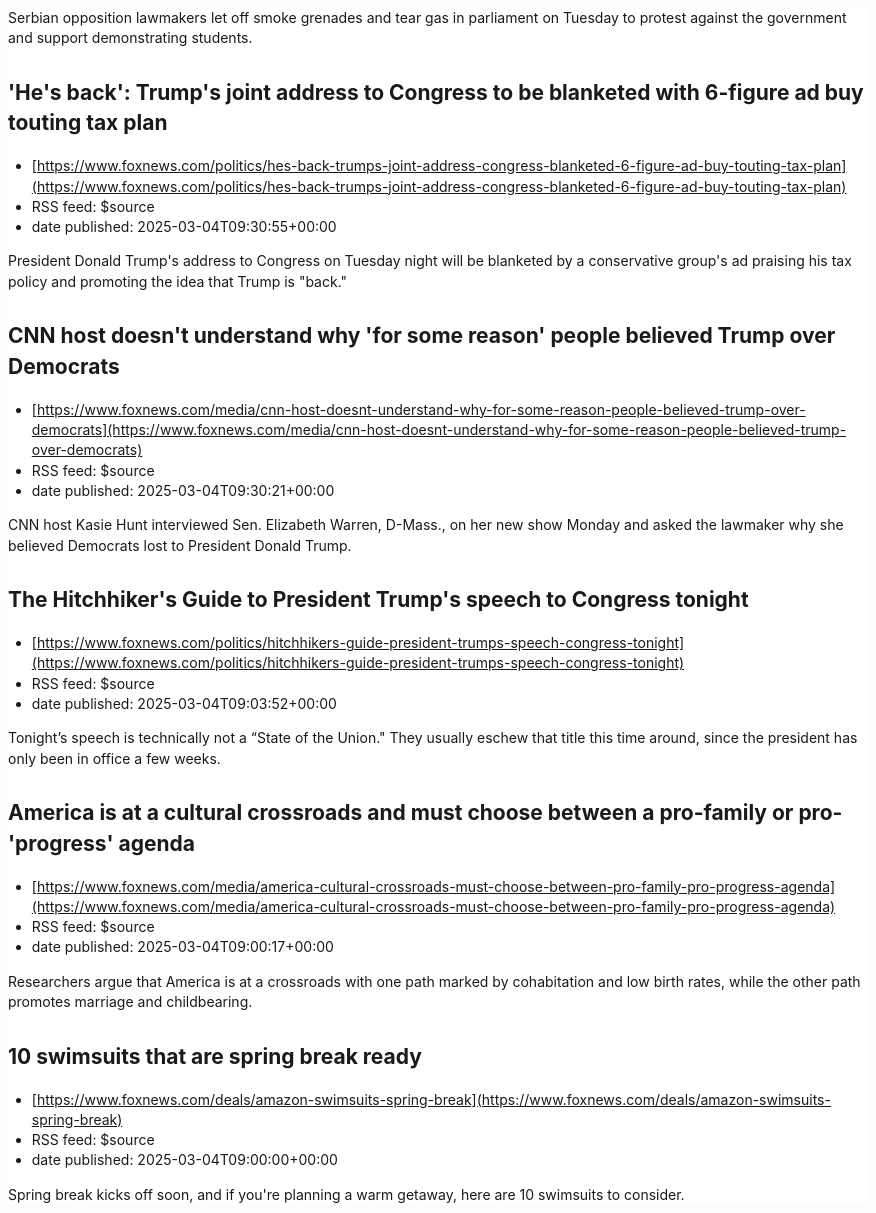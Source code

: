 Serbian opposition lawmakers let off smoke grenades and tear gas in parliament on Tuesday to protest against the government and support demonstrating students.

## 'He's back': Trump's joint address to Congress to be blanketed with 6-figure ad buy touting tax plan
 - [https://www.foxnews.com/politics/hes-back-trumps-joint-address-congress-blanketed-6-figure-ad-buy-touting-tax-plan](https://www.foxnews.com/politics/hes-back-trumps-joint-address-congress-blanketed-6-figure-ad-buy-touting-tax-plan)
 - RSS feed: $source
 - date published: 2025-03-04T09:30:55+00:00

President Donald Trump&apos;s address to Congress on Tuesday night will be blanketed by a conservative group&apos;s ad praising his tax policy and promoting the idea that Trump is &quot;back.&quot;

## CNN host doesn't understand why 'for some reason' people believed Trump over Democrats
 - [https://www.foxnews.com/media/cnn-host-doesnt-understand-why-for-some-reason-people-believed-trump-over-democrats](https://www.foxnews.com/media/cnn-host-doesnt-understand-why-for-some-reason-people-believed-trump-over-democrats)
 - RSS feed: $source
 - date published: 2025-03-04T09:30:21+00:00

CNN host Kasie Hunt interviewed Sen. Elizabeth Warren, D-Mass., on her new show Monday and asked the lawmaker why she believed Democrats lost to President Donald Trump.

## The Hitchhiker's Guide to President Trump's speech to Congress tonight
 - [https://www.foxnews.com/politics/hitchhikers-guide-president-trumps-speech-congress-tonight](https://www.foxnews.com/politics/hitchhikers-guide-president-trumps-speech-congress-tonight)
 - RSS feed: $source
 - date published: 2025-03-04T09:03:52+00:00

Tonight’s speech is technically not a “State of the Union.&quot; They usually eschew that title this time around, since the president has only been in office a few weeks.

## America is at a cultural crossroads and must choose between a pro-family or pro-'progress' agenda
 - [https://www.foxnews.com/media/america-cultural-crossroads-must-choose-between-pro-family-pro-progress-agenda](https://www.foxnews.com/media/america-cultural-crossroads-must-choose-between-pro-family-pro-progress-agenda)
 - RSS feed: $source
 - date published: 2025-03-04T09:00:17+00:00

Researchers argue that America is at a crossroads with one path marked by cohabitation and low birth rates, while the other path promotes marriage and childbearing.

## 10 swimsuits that are spring break ready
 - [https://www.foxnews.com/deals/amazon-swimsuits-spring-break](https://www.foxnews.com/deals/amazon-swimsuits-spring-break)
 - RSS feed: $source
 - date published: 2025-03-04T09:00:00+00:00

Spring break kicks off soon, and if you&apos;re planning a warm getaway, here are 10 swimsuits to consider.

